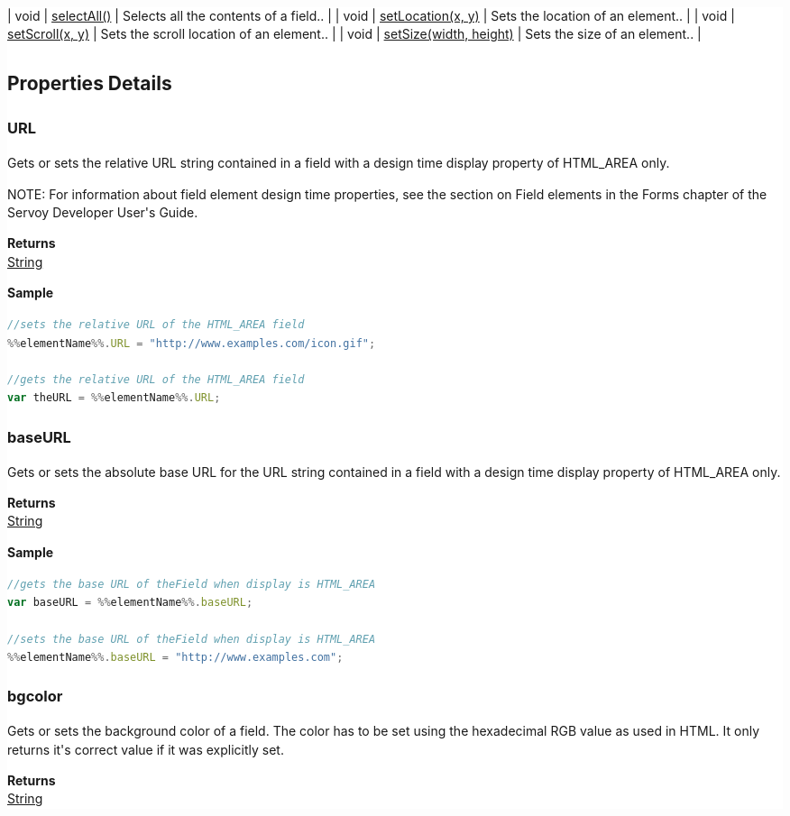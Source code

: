 | void                                | [selectAll()](runtimehtmlarea.md#selectall)                                                                    | Selects all the contents of a field..                                                                                                         |
| void                                | [setLocation(x, y)](runtimehtmlarea.md#setlocation-x-y)                                                        | Sets the location of an element..                                                                                                             |
| void                                | [setScroll(x, y)](runtimehtmlarea.md#setscroll-x-y)                                                            | Sets the scroll location of an element..                                                                                                      |
| void                                | [setSize(width, height)](runtimehtmlarea.md#setsize-width-height)                                              | Sets the size of an element..                                                                                                                 |

## Properties Details

### URL

Gets or sets the relative URL string contained in a field with a design time display property of HTML\_AREA only.

NOTE: For information about field element design time properties, see the section on Field elements in the Forms chapter of the Servoy Developer User's Guide.

**Returns**\
[String](../../../js-lib/string.md)

**Sample**

```javascript
//sets the relative URL of the HTML_AREA field
%%elementName%%.URL = "http://www.examples.com/icon.gif";

//gets the relative URL of the HTML_AREA field
var theURL = %%elementName%%.URL;
```

### baseURL

Gets or sets the absolute base URL for the URL string contained in a field with a design time display property of HTML\_AREA only.

**Returns**\
[String](../../../js-lib/string.md)

**Sample**

```javascript
//gets the base URL of theField when display is HTML_AREA
var baseURL = %%elementName%%.baseURL;

//sets the base URL of theField when display is HTML_AREA
%%elementName%%.baseURL = "http://www.examples.com";
```

### bgcolor

Gets or sets the background color of a field. The color has to be set using the hexadecimal RGB value as used in HTML. It only returns it's correct value if it was explicitly set.

**Returns**\
[String](../../../js-lib/string.md)
